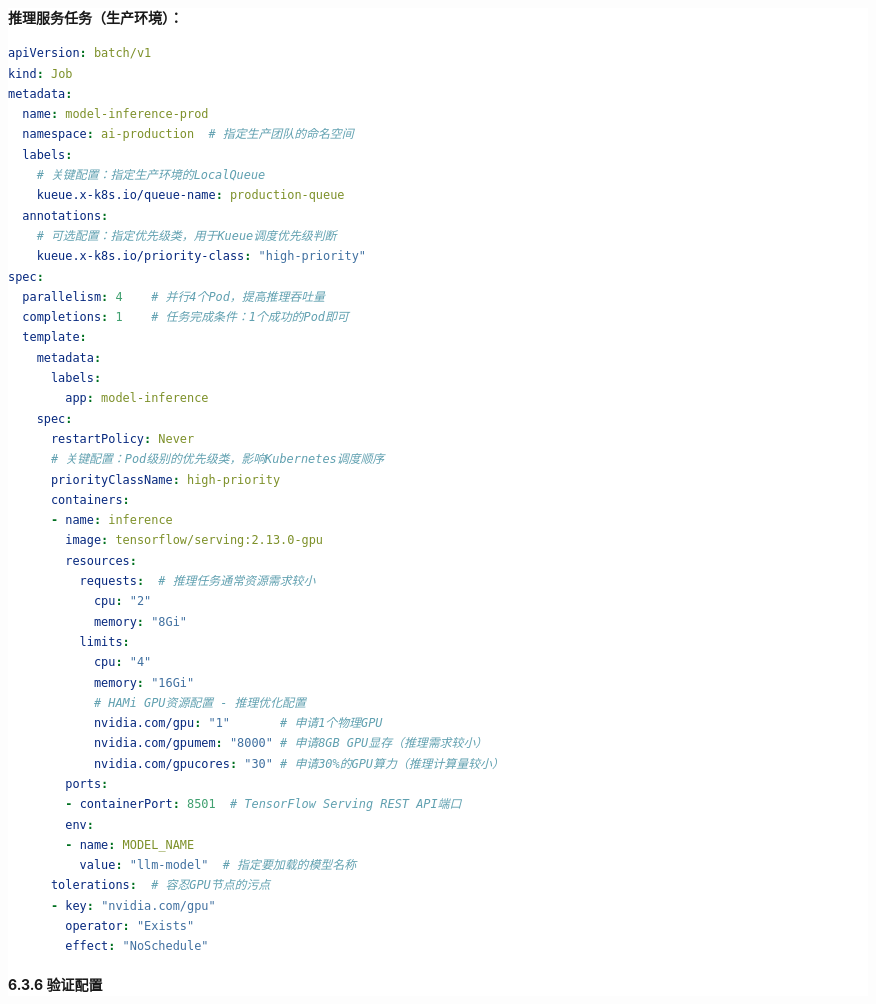 **推理服务任务（生产环境）：**

```yaml
apiVersion: batch/v1
kind: Job
metadata:
  name: model-inference-prod
  namespace: ai-production  # 指定生产团队的命名空间
  labels:
    # 关键配置：指定生产环境的LocalQueue
    kueue.x-k8s.io/queue-name: production-queue
  annotations:
    # 可选配置：指定优先级类，用于Kueue调度优先级判断
    kueue.x-k8s.io/priority-class: "high-priority"
spec:
  parallelism: 4    # 并行4个Pod，提高推理吞吐量
  completions: 1    # 任务完成条件：1个成功的Pod即可
  template:
    metadata:
      labels:
        app: model-inference
    spec:
      restartPolicy: Never
      # 关键配置：Pod级别的优先级类，影响Kubernetes调度顺序
      priorityClassName: high-priority
      containers:
      - name: inference
        image: tensorflow/serving:2.13.0-gpu
        resources:
          requests:  # 推理任务通常资源需求较小
            cpu: "2"
            memory: "8Gi"
          limits:
            cpu: "4"
            memory: "16Gi"
            # HAMi GPU资源配置 - 推理优化配置
            nvidia.com/gpu: "1"       # 申请1个物理GPU
            nvidia.com/gpumem: "8000" # 申请8GB GPU显存（推理需求较小）
            nvidia.com/gpucores: "30" # 申请30%的GPU算力（推理计算量较小）
        ports:
        - containerPort: 8501  # TensorFlow Serving REST API端口
        env:
        - name: MODEL_NAME
          value: "llm-model"  # 指定要加载的模型名称
      tolerations:  # 容忍GPU节点的污点
      - key: "nvidia.com/gpu"
        operator: "Exists"
        effect: "NoSchedule"
```

#### 6.3.6 验证配置
